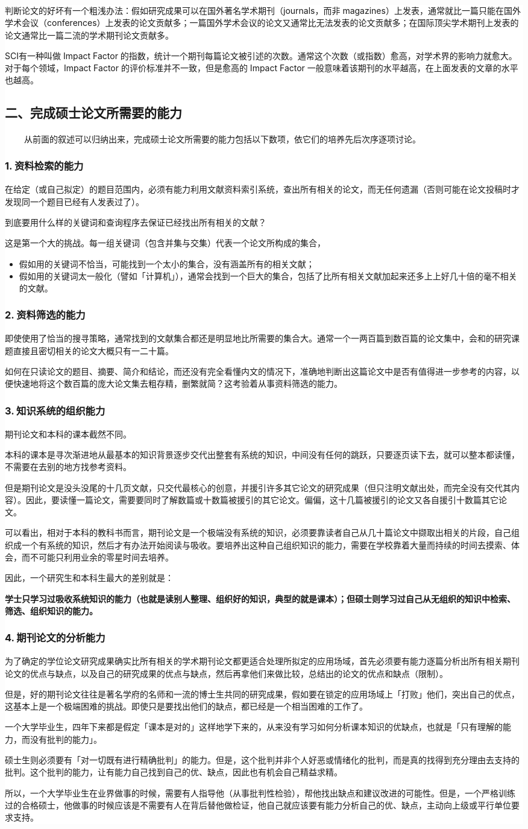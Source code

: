 判断论文的好坏有一个粗浅办法：假如研究成果可以在国外著名学术期刊（journals，而非 magazines）上发表，通常就比一篇只能在国外学术会议（conferences）上发表的论文贡献多；一篇国外学术会议的论文又通常比无法发表的论文贡献多；在国际顶尖学术期刊上发表的论文通常比一篇二流的学术期刊论文贡献多。

SCI有一种叫做 Impact Factor 的指数，统计一个期刊每篇论文被引述的次数。通常这个次数（或指数）愈高，对学术界的影响力就愈大。对于每个领域，Impact Factor 的评价标准并不一致，但是愈高的 Impact Factor 一般意味着该期刊的水平越高，在上面发表的文章的水平也越高。

## 二、完成硕士论文所需要的能力 
　　
从前面的叙述可以归纳出来，完成硕士论文所需要的能力包括以下数项，依它们的培养先后次序逐项讨论。

### 1. 资料检索的能力

在给定（或自己拟定）的题目范围内，必须有能力利用文献资料索引系统，查出所有相关的论文，而无任何遗漏（否则可能在论文投稿时才发现同一个题目已经有人发表过了）。

到底要用什么样的关键词和查询程序去保证已经找出所有相关的文献？

这是第一个大的挑战。每一组关键词（包含并集与交集）代表一个论文所构成的集合，
- 假如用的关键词不恰当，可能找到一个太小的集合，没有涵盖所有的相关文献；
- 假如用的关键词太一般化（譬如「计算机」），通常会找到一个巨大的集合，包括了比所有相关文献加起来还多上上好几十倍的毫不相关的文献。

### 2. 资料筛选的能力

即使使用了恰当的搜寻策略，通常找到的文献集合都还是明显地比所需要的集合大。通常一个一两百篇到数百篇的论文集中，会和的研究课题直接且密切相关的论文大概只有一二十篇。

如何在只读论文的题目、摘要、简介和结论，而还没有完全看懂内文的情况下，准确地判断出这篇论文中是否有值得进一步参考的内容，以便快速地将这个数百篇的庞大论文集去粗存精，删繁就简？这考验着从事资料筛选的能力。

### 3. 知识系统的组织能力

期刊论文和本科的课本截然不同。

本科的课本是寻次渐进地从最基本的知识背景逐步交代出整套有系统的知识，中间没有任何的跳跃，只要逐页读下去，就可以整本都读懂，不需要在去别的地方找参考资料。

但是期刊论文是没头没尾的十几页文献，只交代最核心的创意，并援引许多其它论文的研究成果（但只注明文献出处，而完全没有交代其内容）。因此，要读懂一篇论文，需要要同时了解数篇或十数篇被援引的其它论文。偏偏，这十几篇被援引的论文又各自援引十数篇其它论文。

可以看出，相对于本科的教科书而言，期刊论文是一个极端没有系统的知识，必须要靠读者自己从几十篇论文中撷取出相关的片段，自己组织成一个有系统的知识，然后才有办法开始阅读与吸收。要培养出这种自己组织知识的能力，需要在学校靠着大量而持续的时间去摸索、体会，而不可能只利用业余的零星时间去培养。

因此，一个研究生和本科生最大的差别就是：

**学士只学习过吸收系统知识的能力（也就是读别人整理、组织好的知识，典型的就是课本）；但硕士则学习过自己从无组织的知识中检索、筛选、组织知识的能力。**　　

### 4. 期刊论文的分析能力

为了确定的学位论文研究成果确实比所有相关的学术期刊论文都更适合处理所拟定的应用场域，首先必须要有能力逐篇分析出所有相关期刊论文的优点与缺点，以及自己的研究成果的优点与缺点，然后再拿他们来做比较，总结出的论文的优点和缺点（限制）。

但是，好的期刊论文往往是著名学府的名师和一流的博士生共同的研究成果，假如要在锁定的应用场域上「打败」他们，突出自己的优点，这基本上是一个极端困难的挑战。即使只是要找出他们的缺点，都已经是一个相当困难的工作了。

一个大学毕业生，四年下来都是假定「课本是对的」这样地学下来的，从来没有学习如何分析课本知识的优缺点，也就是「只有理解的能力，而没有批判的能力」。

硕士生则必须要有「对一切既有进行精确批判」的能力。但是，这个批判并非个人好恶或情绪化的批判，而是真的找得到充分理由去支持的批判。这个批判的能力，让有能力自己找到自己的优、缺点，因此也有机会自己精益求精。

所以，一个大学毕业生在业界做事的时候，需要有人指导他（从事批判性检验），帮他找出缺点和建议改进的可能性。但是，一个严格训练过的合格硕士，他做事的时候应该是不需要有人在背后替他做检证，他自己就应该要有能力分析自己的优、缺点，主动向上级或平行单位要求支持。
